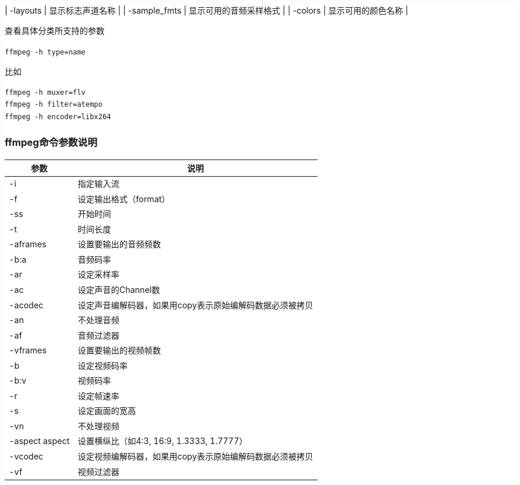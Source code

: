 | -layouts     | 显示标志声道名称                      |
| -sample_fmts | 显示可用的音频采样格式                   |
| -colors      | 显示可用的颜色名称                     |


查看具体分类所支持的参数

```shell
ffmpeg -h type=name
```

比如

```shell
ffmpeg -h muxer=flv
ffmpeg -h filter=atempo
ffmpeg -h encoder=libx264
```

### ffmpeg命令参数说明
| 参数             | 说明                                |
|----------------|-----------------------------------|
| -i             | 指定输入流                             |
| -f             | 设定输出格式（format）                    |
| -ss            | 开始时间                              |
| -t             | 时间长度                              |
| -aframes       | 设置要输出的音频频数                        |
| -b:a           | 音频码率                              |
| -ar            | 设定采样率                             |
| -ac            | 设定声音的Channel数                     |
| -acodec        | 设定声音编解码器，如果用copy表示原始编解码数据必须被拷贝    |
| -an            | 不处理音频                             |
| -af            | 音频过滤器                             |
| -vframes       | 设置要输出的视频帧数                        |
| -b             | 设定视频码率                            |
| -b:v           | 视频码率                              |
| -r             | 设定帧速率                             |
| -s             | 设定画面的宽高                           |
| -vn            | 不处理视频                             |
| -aspect aspect | 设置横纵比（如4:3, 16:9, 1.3333, 1.7777） |
| -vcodec        | 设定视频编解码器，如果用copy表示原始编解码数据必须被拷贝    |
| -vf            | 视频过滤器                             |
